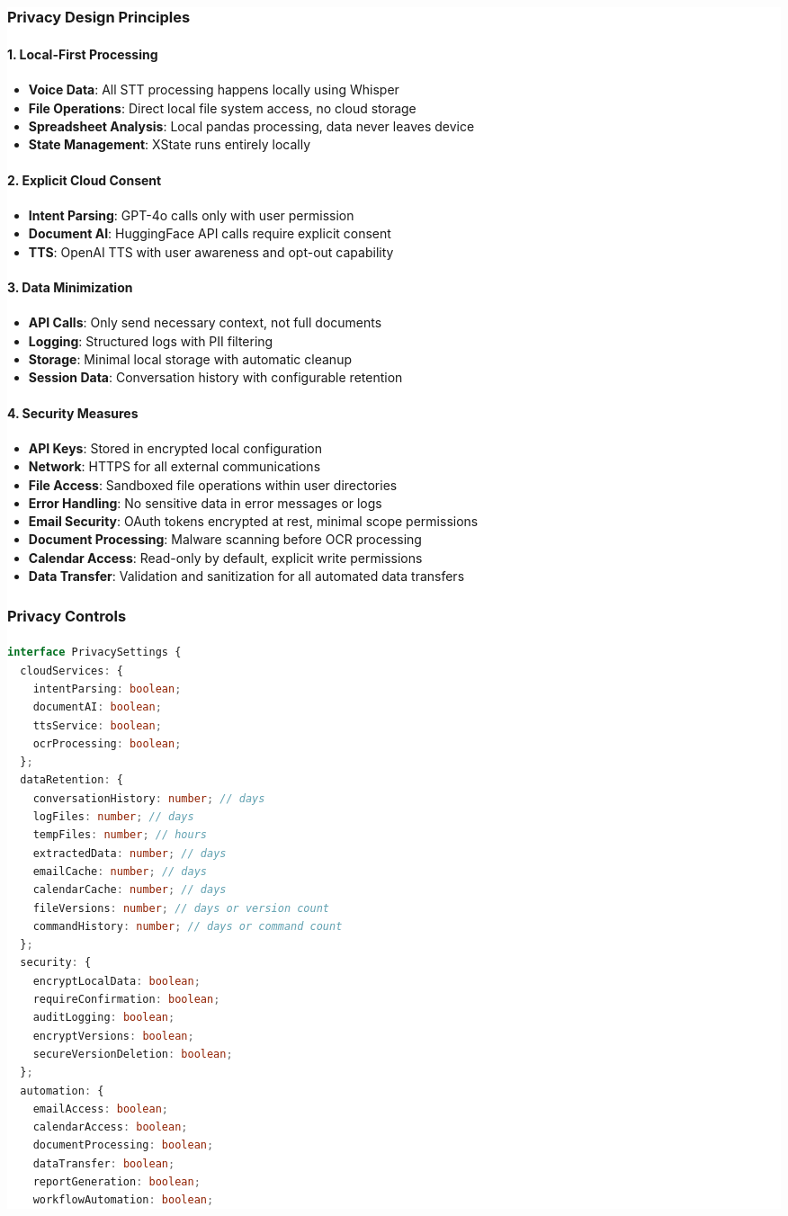 ### Privacy Design Principles

#### 1. Local-First Processing
- **Voice Data**: All STT processing happens locally using Whisper
- **File Operations**: Direct local file system access, no cloud storage
- **Spreadsheet Analysis**: Local pandas processing, data never leaves device
- **State Management**: XState runs entirely locally

#### 2. Explicit Cloud Consent
- **Intent Parsing**: GPT-4o calls only with user permission
- **Document AI**: HuggingFace API calls require explicit consent
- **TTS**: OpenAI TTS with user awareness and opt-out capability

#### 3. Data Minimization
- **API Calls**: Only send necessary context, not full documents
- **Logging**: Structured logs with PII filtering
- **Storage**: Minimal local storage with automatic cleanup
- **Session Data**: Conversation history with configurable retention

#### 4. Security Measures
- **API Keys**: Stored in encrypted local configuration
- **Network**: HTTPS for all external communications
- **File Access**: Sandboxed file operations within user directories
- **Error Handling**: No sensitive data in error messages or logs
- **Email Security**: OAuth tokens encrypted at rest, minimal scope permissions
- **Document Processing**: Malware scanning before OCR processing
- **Calendar Access**: Read-only by default, explicit write permissions
- **Data Transfer**: Validation and sanitization for all automated data transfers

### Privacy Controls

```typescript
interface PrivacySettings {
  cloudServices: {
    intentParsing: boolean;
    documentAI: boolean;
    ttsService: boolean;
    ocrProcessing: boolean;
  };
  dataRetention: {
    conversationHistory: number; // days
    logFiles: number; // days
    tempFiles: number; // hours
    extractedData: number; // days
    emailCache: number; // days
    calendarCache: number; // days
    fileVersions: number; // days or version count
    commandHistory: number; // days or command count
  };
  security: {
    encryptLocalData: boolean;
    requireConfirmation: boolean;
    auditLogging: boolean;
    encryptVersions: boolean;
    secureVersionDeletion: boolean;
  };
  automation: {
    emailAccess: boolean;
    calendarAccess: boolean;
    documentProcessing: boolean;
    dataTransfer: boolean;
    reportGeneration: boolean;
    workflowAutomation: boolean;
```